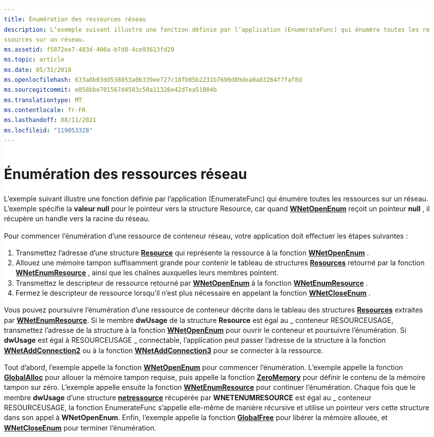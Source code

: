 ```yaml
---
title: Énumération des ressources réseau
description: L’exemple suivant illustre une fonction définie par l’application (EnumerateFunc) qui énumère toutes les ressources sur un réseau.
ms.assetid: f5872ee7-483d-406a-b7d8-4ce93613fd29
ms.topic: article
ms.date: 05/31/2018
ms.openlocfilehash: 633a8b03dd538853a0b339ee727c18fb05b2231b7690d89dea0a83264f7faf8d
ms.sourcegitcommit: e858bbe701567d4583c50a11326e42d7ea51804b
ms.translationtype: MT
ms.contentlocale: fr-FR
ms.lasthandoff: 08/11/2021
ms.locfileid: "119053328"
---
```

# <a name="enumerating-network-resources"></a>Énumération des ressources réseau

L’exemple suivant illustre une fonction définie par l’application (EnumerateFunc) qui énumère toutes les ressources sur un réseau. L’exemple spécifie la **valeur null** pour le pointeur vers la structure Resource, car quand [**WNetOpenEnum**](/windows/win32/api/winnetwk/nf-winnetwk-wnetopenenuma) reçoit un pointeur **null** , il récupère un handle vers la racine du réseau. [](/windows/desktop/api/Winnetwk/ns-winnetwk-netresourcea)

Pour commencer l’énumération d’une ressource de conteneur réseau, votre application doit effectuer les étapes suivantes :

1.  Transmettez l’adresse d’une structure [**Resource**](/windows/desktop/api/Winnetwk/ns-winnetwk-netresourcea) qui représente la ressource à la fonction [**WNetOpenEnum**](/windows/win32/api/winnetwk/nf-winnetwk-wnetopenenuma) .
2.  Allouez une mémoire tampon suffisamment grande pour contenir le tableau de structures [**Resources**](/windows/desktop/api/Winnetwk/ns-winnetwk-netresourcea) retourné par la fonction [**WNetEnumResource**](/windows/win32/api/winnetwk/nf-winnetwk-wnetenumresourcea) , ainsi que les chaînes auxquelles leurs membres pointent.
3.  Transmettez le descripteur de ressource retourné par [**WNetOpenEnum**](/windows/win32/api/winnetwk/nf-winnetwk-wnetopenenuma) à la fonction [**WNetEnumResource**](/windows/win32/api/winnetwk/nf-winnetwk-wnetenumresourcea) .
4.  Fermez le descripteur de ressource lorsqu’il n’est plus nécessaire en appelant la fonction [**WNetCloseEnum**](/windows/win32/api/winnetwk/nf-winnetwk-wnetcloseenum) .

Vous pouvez poursuivre l’énumération d’une ressource de conteneur décrite dans le tableau des structures [**Resources**](/windows/desktop/api/Winnetwk/ns-winnetwk-netresourcea) extraites par [**WNetEnumResource**](/windows/win32/api/winnetwk/nf-winnetwk-wnetenumresourcea). Si le membre **dwUsage** de la structure **Resource** est égal au \_ conteneur RESOURCEUSAGE, transmettez l’adresse de la structure à la fonction [**WNetOpenEnum**](/windows/win32/api/winnetwk/nf-winnetwk-wnetopenenuma) pour ouvrir le conteneur et poursuivre l’énumération. Si **dwUsage** est égal à RESOURCEUSAGE \_ connectable, l’application peut passer l’adresse de la structure à la fonction [**WNetAddConnection2**](/windows/win32/api/winnetwk/nf-winnetwk-wnetaddconnection2a) ou à la fonction [**WNetAddConnection3**](/windows/win32/api/winnetwk/nf-winnetwk-wnetaddconnection3a) pour se connecter à la ressource.

Tout d’abord, l’exemple appelle la fonction [**WNetOpenEnum**](/windows/win32/api/winnetwk/nf-winnetwk-wnetopenenuma) pour commencer l’énumération. L’exemple appelle la fonction [**GlobalAlloc**](/windows/desktop/api/winbase/nf-winbase-globalalloc) pour allouer la mémoire tampon requise, puis appelle la fonction [**ZeroMemory**](/previous-versions/windows/desktop/legacy/aa366920(v=vs.85)) pour définir le contenu de la mémoire tampon sur zéro. L’exemple appelle ensuite la fonction [**WNetEnumResource**](/windows/win32/api/winnetwk/nf-winnetwk-wnetenumresourcea) pour continuer l’énumération. Chaque fois que le membre **dwUsage** d’une structure [**netressource**](/windows/desktop/api/Winnetwk/ns-winnetwk-netresourcea) récupérée par **WNETENUMRESOURCE** est égal au \_ conteneur RESOURCEUSAGE, la fonction EnumerateFunc s’appelle elle-même de manière récursive et utilise un pointeur vers cette structure dans son appel à **WNetOpenEnum**. Enfin, l’exemple appelle la fonction [**GlobalFree**](/windows/desktop/api/winbase/nf-winbase-globalfree) pour libérer la mémoire allouée, et [**WNetCloseEnum**](/windows/win32/api/winnetwk/nf-winnetwk-wnetcloseenum) pour terminer l’énumération.
